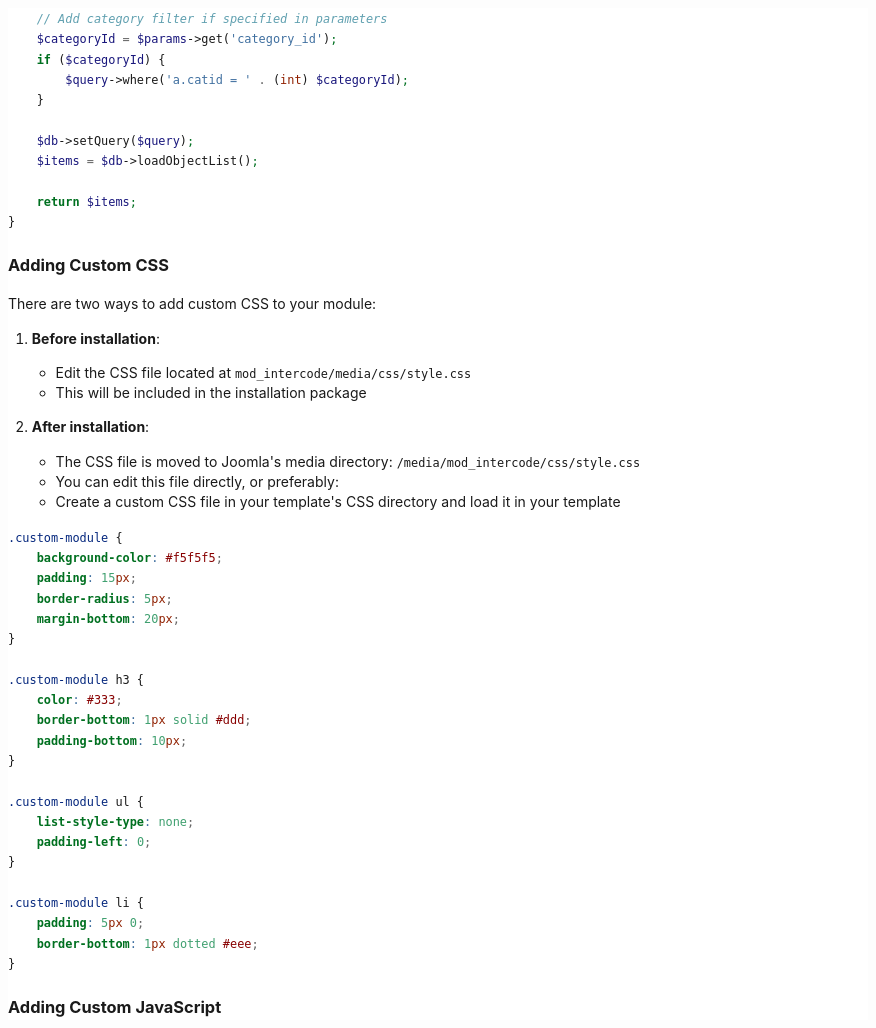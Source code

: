 ```php
    // Add category filter if specified in parameters
    $categoryId = $params->get('category_id');
    if ($categoryId) {
        $query->where('a.catid = ' . (int) $categoryId);
    }
    
    $db->setQuery($query);
    $items = $db->loadObjectList();
    
    return $items;
}
```

### Adding Custom CSS

There are two ways to add custom CSS to your module:

1. **Before installation**:
   - Edit the CSS file located at `mod_intercode/media/css/style.css`
   - This will be included in the installation package

2. **After installation**:
   - The CSS file is moved to Joomla's media directory: `/media/mod_intercode/css/style.css`
   - You can edit this file directly, or preferably:
   - Create a custom CSS file in your template's CSS directory and load it in your template

```css
.custom-module {
    background-color: #f5f5f5;
    padding: 15px;
    border-radius: 5px;
    margin-bottom: 20px;
}

.custom-module h3 {
    color: #333;
    border-bottom: 1px solid #ddd;
    padding-bottom: 10px;
}

.custom-module ul {
    list-style-type: none;
    padding-left: 0;
}

.custom-module li {
    padding: 5px 0;
    border-bottom: 1px dotted #eee;
}
```

### Adding Custom JavaScript
